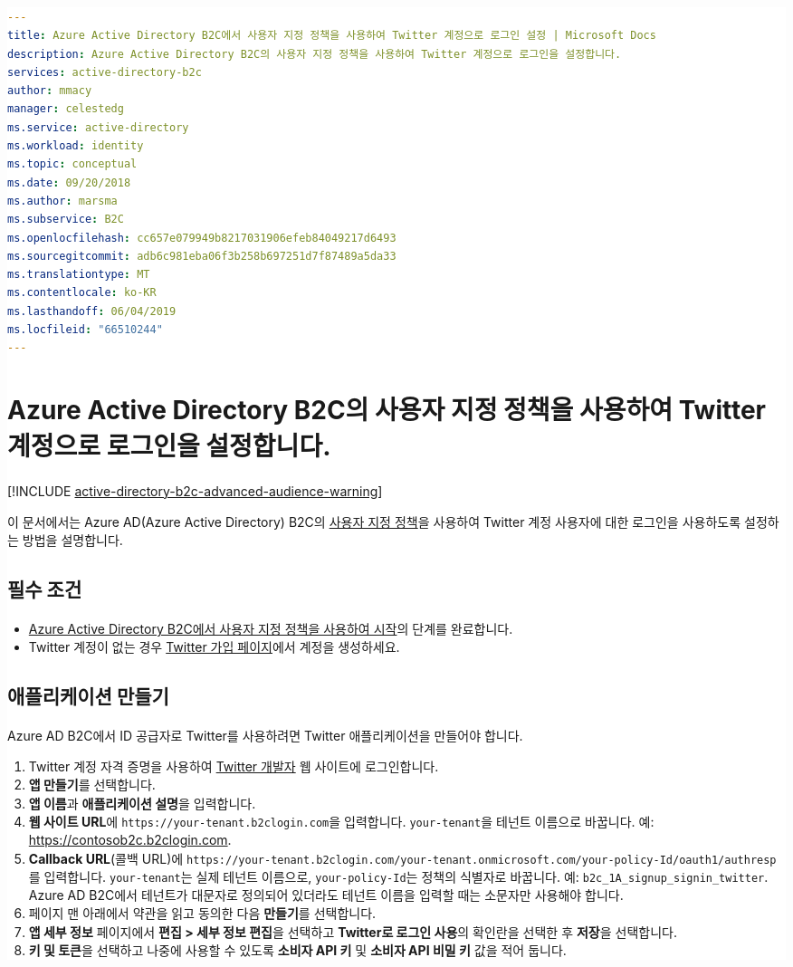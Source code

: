 ```yaml
---
title: Azure Active Directory B2C에서 사용자 지정 정책을 사용하여 Twitter 계정으로 로그인 설정 | Microsoft Docs
description: Azure Active Directory B2C의 사용자 지정 정책을 사용하여 Twitter 계정으로 로그인을 설정합니다.
services: active-directory-b2c
author: mmacy
manager: celestedg
ms.service: active-directory
ms.workload: identity
ms.topic: conceptual
ms.date: 09/20/2018
ms.author: marsma
ms.subservice: B2C
ms.openlocfilehash: cc657e079949b8217031906efeb84049217d6493
ms.sourcegitcommit: adb6c981eba06f3b258b697251d7f87489a5da33
ms.translationtype: MT
ms.contentlocale: ko-KR
ms.lasthandoff: 06/04/2019
ms.locfileid: "66510244"
---
```

# <a name="set-up-sign-in-with-a-twitter-account-by-using-custom-policies-in-azure-active-directory-b2c"></a>Azure Active Directory B2C의 사용자 지정 정책을 사용하여 Twitter 계정으로 로그인을 설정합니다.

[!INCLUDE [active-directory-b2c-advanced-audience-warning](../../includes/active-directory-b2c-advanced-audience-warning.md)]

이 문서에서는 Azure AD(Azure Active Directory) B2C의 [사용자 지정 정책](active-directory-b2c-overview-custom.md)을 사용하여 Twitter 계정 사용자에 대한 로그인을 사용하도록 설정하는 방법을 설명합니다.

## <a name="prerequisites"></a>필수 조건

- [Azure Active Directory B2C에서 사용자 지정 정책을 사용하여 시작](active-directory-b2c-get-started-custom.md)의 단계를 완료합니다.
- Twitter 계정이 없는 경우 [Twitter 가입 페이지](https://twitter.com/signup)에서 계정을 생성하세요.

## <a name="create-an-application"></a>애플리케이션 만들기

Azure AD B2C에서 ID 공급자로 Twitter를 사용하려면 Twitter 애플리케이션을 만들어야 합니다.

1. Twitter 계정 자격 증명을 사용하여 [Twitter 개발자](https://developer.twitter.com/en/apps) 웹 사이트에 로그인합니다.
2. **앱 만들기**를 선택합니다.
3. **앱 이름**과 **애플리케이션 설명**을 입력합니다.
4. **웹 사이트 URL**에 `https://your-tenant.b2clogin.com`을 입력합니다. `your-tenant`을 테넌트 이름으로 바꿉니다. 예: https://contosob2c.b2clogin.com.
5. **Callback URL**(콜백 URL)에 `https://your-tenant.b2clogin.com/your-tenant.onmicrosoft.com/your-policy-Id/oauth1/authresp`를 입력합니다. `your-tenant`는 실제 테넌트 이름으로, `your-policy-Id`는 정책의 식별자로 바꿉니다. 예: `b2c_1A_signup_signin_twitter`. Azure AD B2C에서 테넌트가 대문자로 정의되어 있더라도 테넌트 이름을 입력할 때는 소문자만 사용해야 합니다.
6. 페이지 맨 아래에서 약관을 읽고 동의한 다음 **만들기**를 선택합니다.
7. **앱 세부 정보** 페이지에서 **편집 > 세부 정보 편집**을 선택하고 **Twitter로 로그인 사용**의 확인란을 선택한 후 **저장**을 선택합니다.
8. **키 및 토큰**을 선택하고 나중에 사용할 수 있도록 **소비자 API 키** 및 **소비자 API 비밀 키** 값을 적어 둡니다.
